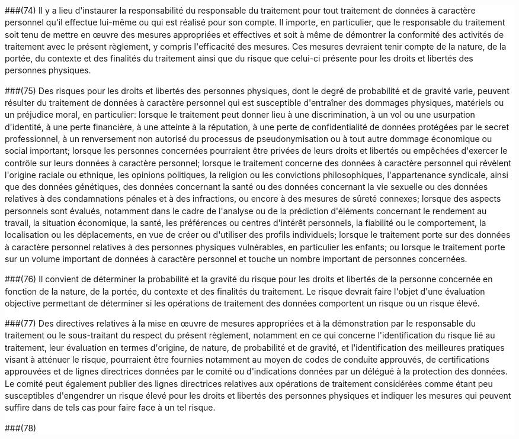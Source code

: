 ###(74)
Il y a lieu d'instaurer la responsabilité du responsable du traitement pour tout traitement de données à caractère personnel qu'il effectue lui-même ou qui est réalisé pour son compte. Il importe, en particulier, que le responsable du traitement soit tenu de mettre en œuvre des mesures appropriées et effectives et soit à même de démontrer la conformité des activités de traitement avec le présent règlement, y compris l'efficacité des mesures. Ces mesures devraient tenir compte de la nature, de la portée, du contexte et des finalités du traitement ainsi que du risque que celui-ci présente pour les droits et libertés des personnes physiques.

###(75)
Des risques pour les droits et libertés des personnes physiques, dont le degré de probabilité et de gravité varie, peuvent résulter du traitement de données à caractère personnel qui est susceptible d'entraîner des dommages physiques, matériels ou un préjudice moral, en particulier: lorsque le traitement peut donner lieu à une discrimination, à un vol ou une usurpation d'identité, à une perte financière, à une atteinte à la réputation, à une perte de confidentialité de données protégées par le secret professionnel, à un renversement non autorisé du processus de pseudonymisation ou à tout autre dommage économique ou social important; lorsque les personnes concernées pourraient être privées de leurs droits et libertés ou empêchées d'exercer le contrôle sur leurs données à caractère personnel; lorsque le traitement concerne des données à caractère personnel qui révèlent l'origine raciale ou ethnique, les opinions politiques, la religion ou les convictions philosophiques, l'appartenance syndicale, ainsi que des données génétiques, des données concernant la santé ou des données concernant la vie sexuelle ou des données relatives à des condamnations pénales et à des infractions, ou encore à des mesures de sûreté connexes; lorsque des aspects personnels sont évalués, notamment dans le cadre de l'analyse ou de la prédiction d'éléments concernant le rendement au travail, la situation économique, la santé, les préférences ou centres d'intérêt personnels, la fiabilité ou le comportement, la localisation ou les déplacements, en vue de créer ou d'utiliser des profils individuels; lorsque le traitement porte sur des données à caractère personnel relatives à des personnes physiques vulnérables, en particulier les enfants; ou lorsque le traitement porte sur un volume important de données à caractère personnel et touche un nombre important de personnes concernées.

###(76)
Il convient de déterminer la probabilité et la gravité du risque pour les droits et libertés de la personne concernée en fonction de la nature, de la portée, du contexte et des finalités du traitement. Le risque devrait faire l'objet d'une évaluation objective permettant de déterminer si les opérations de traitement des données comportent un risque ou un risque élevé.

###(77)
Des directives relatives à la mise en œuvre de mesures appropriées et à la démonstration par le responsable du traitement ou le sous-traitant du respect du présent règlement, notamment en ce qui concerne l'identification du risque lié au traitement, leur évaluation en termes d'origine, de nature, de probabilité et de gravité, et l'identification des meilleures pratiques visant à atténuer le risque, pourraient être fournies notamment au moyen de codes de conduite approuvés, de certifications approuvées et de lignes directrices données par le comité ou d'indications données par un délégué à la protection des données. Le comité peut également publier des lignes directrices relatives aux opérations de traitement considérées comme étant peu susceptibles d'engendrer un risque élevé pour les droits et libertés des personnes physiques et indiquer les mesures qui peuvent suffire dans de tels cas pour faire face à un tel risque.

###(78)
